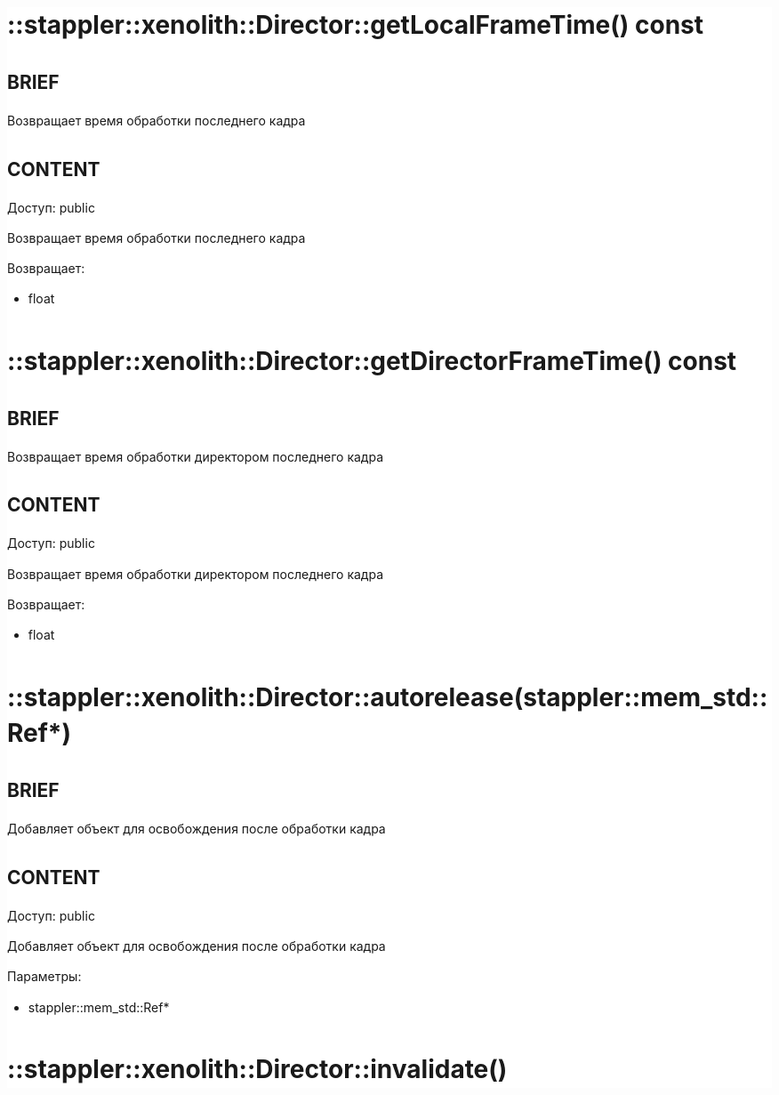 # ::stappler::xenolith::Director::getLocalFrameTime() const

## BRIEF

Возвращает время обработки последнего кадра

## CONTENT

Доступ: public

Возвращает время обработки последнего кадра

Возвращает:
* float

# ::stappler::xenolith::Director::getDirectorFrameTime() const

## BRIEF

Возвращает время обработки директором последнего кадра

## CONTENT

Доступ: public

Возвращает время обработки директором последнего кадра

Возвращает:
* float

# ::stappler::xenolith::Director::autorelease(stappler::mem_std::Ref*)

## BRIEF

Добавляет объект для освобождения после обработки кадра

## CONTENT

Доступ: public

Добавляет объект для освобождения после обработки кадра

Параметры:
* stappler::mem_std::Ref*


# ::stappler::xenolith::Director::invalidate()
